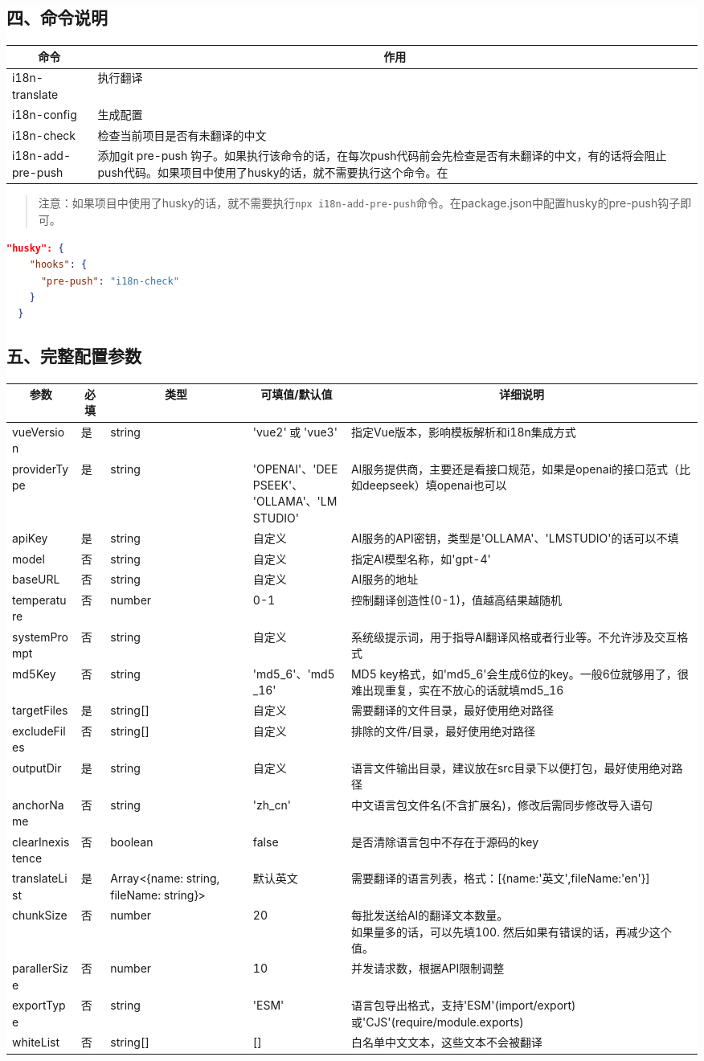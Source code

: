 ## 四、命令说明

| 命令 | 作用 |
|------|------|
| i18n-translate | 执行翻译 |
| i18n-config | 生成配置 |
| i18n-check | 检查当前项目是否有未翻译的中文 |
| i18n-add-pre-push | 添加git pre-push 钩子。如果执行该命令的话，在每次push代码前会先检查是否有未翻译的中文，有的话将会阻止push代码。如果项目中使用了husky的话，就不需要执行这个命令。在 |

> 注意：如果项目中使用了husky的话，就不需要执行`npx i18n-add-pre-push`命令。在package.json中配置husky的pre-push钩子即可。

```json
"husky": {
    "hooks": {
      "pre-push": "i18n-check"
    }
  }
```

## 五、完整配置参数

| 参数 | 必填 | 类型 | 可填值/默认值 | 详细说明 |
|------|------|------|------|------|
| vueVersion | 是 | string | 'vue2' 或 'vue3' | 指定Vue版本，影响模板解析和i18n集成方式 |
| providerType | 是 | string |'OPENAI'、'DEEPSEEK'、<br>'OLLAMA'、'LMSTUDIO' | AI服务提供商，主要还是看接口规范，如果是openai的接口范式（比如deepseek）填openai也可以 |
| apiKey | 是 | string | 自定义 | AI服务的API密钥，类型是'OLLAMA'、'LMSTUDIO'的话可以不填 |
| model | 否 | string | 自定义 | 指定AI模型名称，如'gpt-4' |
| baseURL | 否 | string | 自定义 | AI服务的地址 |
| temperature | 否 | number | 0-1 | 控制翻译创造性(0-1)，值越高结果越随机 |
| systemPrompt | 否 | string | 自定义 | 系统级提示词，用于指导AI翻译风格或者行业等。不允许涉及交互格式 |
| md5Key | 否 | string | 'md5_6'、'md5_16' | MD5 key格式，如'md5_6'会生成6位的key。一般6位就够用了，很难出现重复，实在不放心的话就填md5_16 |
| targetFiles | 是 | string[] | 自定义 | 需要翻译的文件目录，最好使用绝对路径 |
| excludeFiles | 否 | string[] | 自定义 | 排除的文件/目录，最好使用绝对路径 |
| outputDir | 是 | string | 自定义 | 语言文件输出目录，建议放在src目录下以便打包，最好使用绝对路径 |
| anchorName | 否 | string | 'zh_cn' | 中文语言包文件名(不含扩展名)，修改后需同步修改导入语句 |
| clearInexistence | 否 | boolean | false | 是否清除语言包中不存在于源码的key |
| translateList | 是 | Array<{name: string, fileName: string}> | 默认英文 | 需要翻译的语言列表，格式：[{name:'英文',fileName:'en'}] |
| chunkSize | 否 | number | 20 | 每批发送给AI的翻译文本数量。<br>如果量多的话，可以先填100. 然后如果有错误的话，再减少这个值。 |
| parallerSize | 否 | number | 10 | 并发请求数，根据API限制调整 |
| exportType | 否 | string | 'ESM' | 语言包导出格式，支持'ESM'(import/export)或'CJS'(require/module.exports) |
| whiteList | 否 | string[] | [] | 白名单中文文本，这些文本不会被翻译 |
